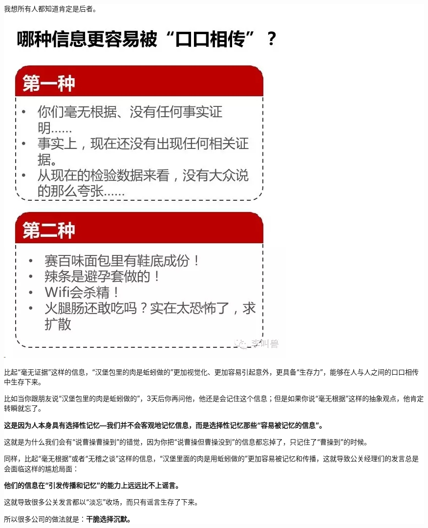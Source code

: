 我想所有人都知道肯定是后者。


![](./_image/2017-02-13-14-51-21.jpg)

比起“毫无证据”这样的信息，“汉堡包里的肉是蚯蚓做的”更加视觉化、更加容易引起意外，更具备“生存力”，能够在人与人之间的口口相传中生存下来。

比如当你跟朋友说“汉堡包里的肉是蚯蚓做的”，3天后你再问他，他还是会记住这个信息；但是如果你说“毫无根据”这样的抽象观点，他肯定转瞬就忘了。

**这是因为人本身具有选择性记忆—我们并不会客观地记忆信息，而是选择性记忆那些“容易被记忆的信息”。**

这就是为什么我们会有“说曹操曹操到”的错觉，因为你把“说曹操但曹操没到”的信息都忘掉了，只记住了“曹操到”的时候。

同样，比起“毫无根据”或者“无稽之谈”这样的信息，“汉堡里面的肉是用蚯蚓做的”更加容易被记忆和传播，这就导致公关经理们的发言总是会面临这样的尴尬局面：

**他们的信息在“引发传播和记忆”的能力上远远比不上谣言。**

这就导致很多公关发言都以“淡忘”收场，而只有谣言生存了下来。

所以很多公司的做法就是：**干脆选择沉默。**
